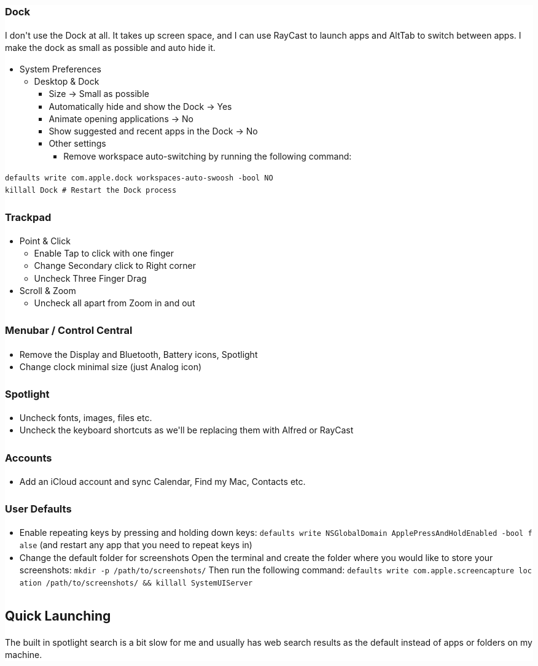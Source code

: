 ### Dock

I don't use the Dock at all. It takes up screen space, and I can use RayCast to launch apps and AltTab to switch between apps. I make the dock as small as possible and auto hide it.

* System Preferences
  * Desktop & Dock
    * Size -> Small as possible
    * Automatically hide and show the Dock -> Yes
    * Animate opening applications -> No
    * Show suggested and recent apps in the Dock -> No
    * Other settings
      * Remove workspace auto-switching by running the following command:
```
defaults write com.apple.dock workspaces-auto-swoosh -bool NO
killall Dock # Restart the Dock process
```

### Trackpad
- Point & Click
  - Enable Tap to click with one finger
  - Change Secondary click to Right corner
  - Uncheck Three Finger Drag
- Scroll & Zoom
  - Uncheck all apart from Zoom in and out

### Menubar / Control Central
- Remove the Display and Bluetooth, Battery icons, Spotlight
- Change clock minimal size (just Analog icon)

### Spotlight
- Uncheck fonts, images, files etc.
- Uncheck the keyboard shortcuts as we'll be replacing them with Alfred or RayCast

### Accounts
- Add an iCloud account and sync Calendar, Find my Mac, Contacts etc.

### User Defaults
- Enable repeating keys by pressing and holding down keys: `defaults write NSGlobalDomain ApplePressAndHoldEnabled -bool false` (and restart any app that you need to repeat keys in)
- Change the default folder for screenshots
Open the terminal and create the folder where you would like to store your screenshots: `mkdir -p /path/to/screenshots/`
Then run the following command: `defaults write com.apple.screencapture location /path/to/screenshots/ && killall SystemUIServer`

## Quick Launching

The built in spotlight search is a bit slow for me and usually has web search results as the default instead of apps or folders on my machine.
